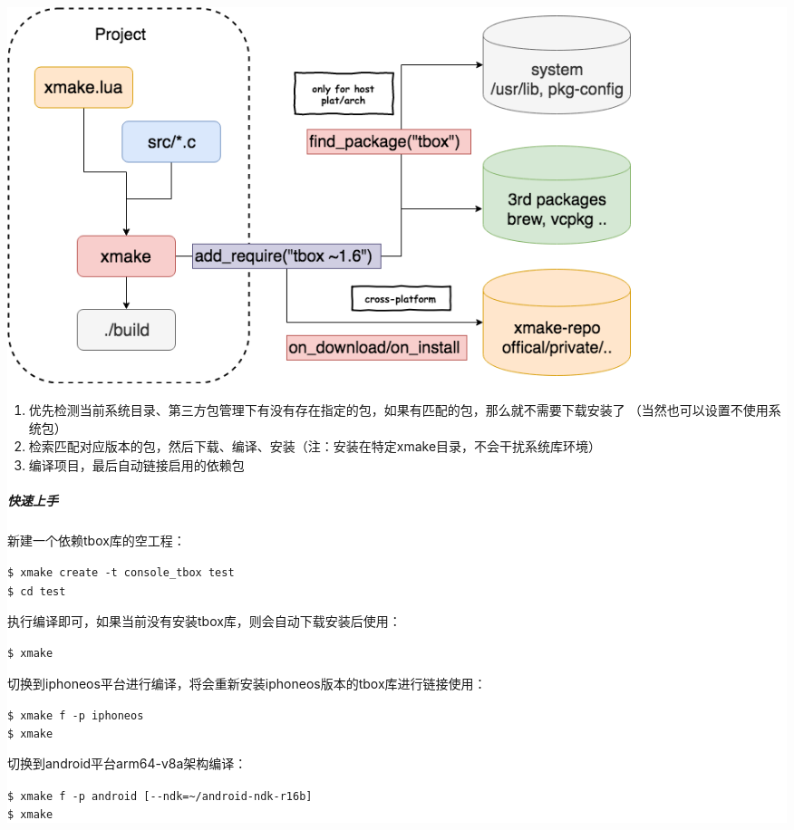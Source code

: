 <img src="/assets/img/index/package_arch.png" width="80%" />

1. 优先检测当前系统目录、第三方包管理下有没有存在指定的包，如果有匹配的包，那么就不需要下载安装了 （当然也可以设置不使用系统包）
2. 检索匹配对应版本的包，然后下载、编译、安装（注：安装在特定xmake目录，不会干扰系统库环境）
3. 编译项目，最后自动链接启用的依赖包

##### 快速上手

新建一个依赖tbox库的空工程：

```console
$ xmake create -t console_tbox test
$ cd test
```

执行编译即可，如果当前没有安装tbox库，则会自动下载安装后使用：

```console
$ xmake
```

切换到iphoneos平台进行编译，将会重新安装iphoneos版本的tbox库进行链接使用：

```console
$ xmake f -p iphoneos
$ xmake
```

切换到android平台arm64-v8a架构编译：

```console
$ xmake f -p android [--ndk=~/android-ndk-r16b]
$ xmake
```
